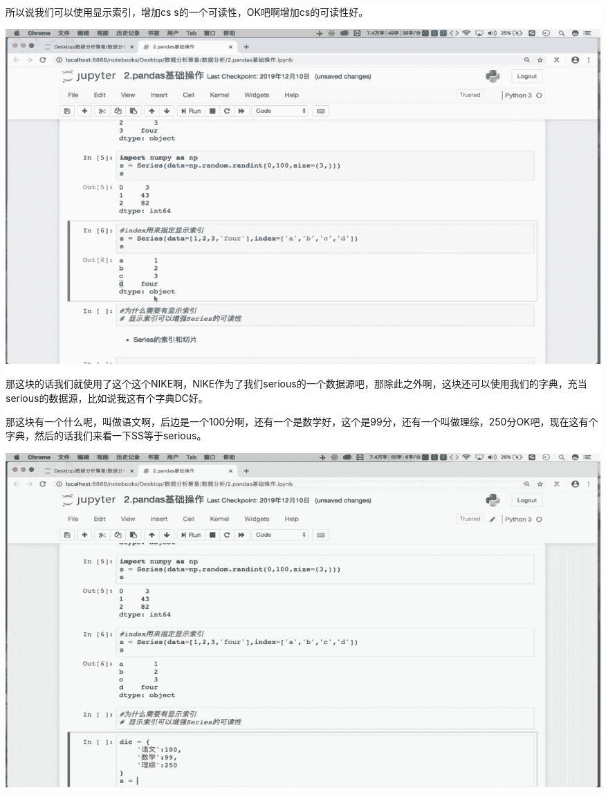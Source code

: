 所以说我们可以使用显示索引，增加cs s的一个可读性，OK吧啊增加cs的可读性好。

![](img/116a05347eaf03f91fd82468754c90b0_33.png)

那这块的话我们就使用了这个这个NIKE啊，NIKE作为了我们serious的一个数据源吧，那除此之外啊，这块还可以使用我们的字典，充当serious的数据源，比如说我这有个字典DC好。

那这块有一个什么呢，叫做语文啊，后边是一个100分啊，还有一个是数学好，这个是99分，还有一个叫做理综，250分OK吧，现在这有个字典，然后的话我们来看一下SS等于serious。



![](img/116a05347eaf03f91fd82468754c90b0_35.png)

